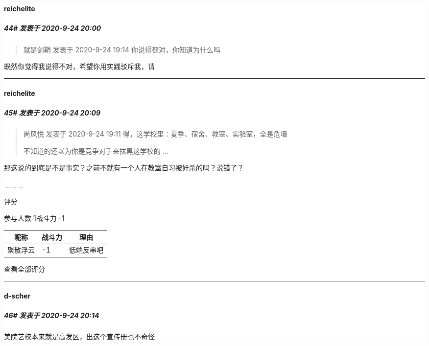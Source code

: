 ####  reichelite  
##### 44#       发表于 2020-9-24 20:00



<blockquote>就是剑鞘 发表于 2020-9-24 19:14
你说得都对，你知道为什么吗</blockquote>
既然你觉得我说得不对，希望你用实践驳斥我，请







-----

####  reichelite  
##### 45#       发表于 2020-9-24 20:09



<blockquote>尚风悦 发表于 2020-9-24 19:11
得，这学校里：夏季、宿舍、教室、实验室，全是危墙

不知道的还以为你是竞争对手来抹黑这学校的 ...</blockquote>
那这说的到底是不是事实？之前不就有一个人在教室自习被奸杀的吗？说错了？



﹍﹍﹍

评分





 参与人数 1战斗力 -1

|昵称|战斗力|理由|
|----|---|---|
| 聚散浮云|-1|低端反串吧|



查看全部评分






-----

####  d-scher  
##### 46#       发表于 2020-9-24 20:14




美院艺校本来就是高发区，出这个宣传册也不奇怪





